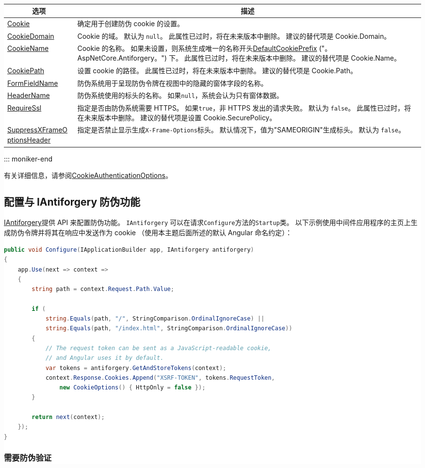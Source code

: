 | 选项 | 描述 |
| ------ | ----------- |
| [Cookie](/dotnet/api/microsoft.aspnetcore.antiforgery.antiforgeryoptions.cookie) | 确定用于创建防伪 cookie 的设置。 |
| [CookieDomain](/dotnet/api/microsoft.aspnetcore.antiforgery.antiforgeryoptions.cookiedomain) | Cookie 的域。 默认为 `null`。 此属性已过时，将在未来版本中删除。 建议的替代项是 Cookie.Domain。 |
| [CookieName](/dotnet/api/microsoft.aspnetcore.antiforgery.antiforgeryoptions.cookiename) | Cookie 的名称。 如果未设置，则系统生成唯一的名称开头[DefaultCookiePrefix](/dotnet/api/microsoft.aspnetcore.antiforgery.antiforgeryoptions.defaultcookieprefix) ("。AspNetCore.Antiforgery。") 下。 此属性已过时，将在未来版本中删除。 建议的替代项是 Cookie.Name。 |
| [CookiePath](/dotnet/api/microsoft.aspnetcore.antiforgery.antiforgeryoptions.cookiepath) | 设置 cookie 的路径。 此属性已过时，将在未来版本中删除。 建议的替代项是 Cookie.Path。 |
| [FormFieldName](/dotnet/api/microsoft.aspnetcore.antiforgery.antiforgeryoptions.formfieldname) | 防伪系统用于呈现防伪令牌在视图中的隐藏的窗体字段的名称。 |
| [HeaderName](/dotnet/api/microsoft.aspnetcore.antiforgery.antiforgeryoptions.headername) | 防伪系统使用的标头的名称。 如果`null`，系统会认为只有窗体数据。 |
| [RequireSsl](/dotnet/api/microsoft.aspnetcore.antiforgery.antiforgeryoptions.requiressl) | 指定是否由防伪系统需要 HTTPS。 如果`true`，非 HTTPS 发出的请求失败。 默认为 `false`。 此属性已过时，将在未来版本中删除。 建议的替代项是设置 Cookie.SecurePolicy。 |
| [SuppressXFrameOptionsHeader](/dotnet/api/microsoft.aspnetcore.antiforgery.antiforgeryoptions.suppressxframeoptionsheader) | 指定是否禁止显示生成`X-Frame-Options`标头。 默认情况下，值为"SAMEORIGIN"生成标头。 默认为 `false`。 |

::: moniker-end

有关详细信息，请参阅[CookieAuthenticationOptions](/dotnet/api/Microsoft.AspNetCore.Builder.CookieAuthenticationOptions)。

## <a name="configure-antiforgery-features-with-iantiforgery"></a>配置与 IAntiforgery 防伪功能

[IAntiforgery](/dotnet/api/microsoft.aspnetcore.antiforgery.iantiforgery)提供 API 来配置防伪功能。 `IAntiforgery` 可以在请求`Configure`方法的`Startup`类。 以下示例使用中间件应用程序的主页上生成防伪令牌并将其在响应中发送作为 cookie （使用本主题后面所述的默认 Angular 命名约定）：

```csharp
public void Configure(IApplicationBuilder app, IAntiforgery antiforgery)
{
    app.Use(next => context =>
    {
        string path = context.Request.Path.Value;

        if (
            string.Equals(path, "/", StringComparison.OrdinalIgnoreCase) ||
            string.Equals(path, "/index.html", StringComparison.OrdinalIgnoreCase))
        {
            // The request token can be sent as a JavaScript-readable cookie, 
            // and Angular uses it by default.
            var tokens = antiforgery.GetAndStoreTokens(context);
            context.Response.Cookies.Append("XSRF-TOKEN", tokens.RequestToken, 
                new CookieOptions() { HttpOnly = false });
        }

        return next(context);
    });
}
```

### <a name="require-antiforgery-validation"></a>需要防伪验证
